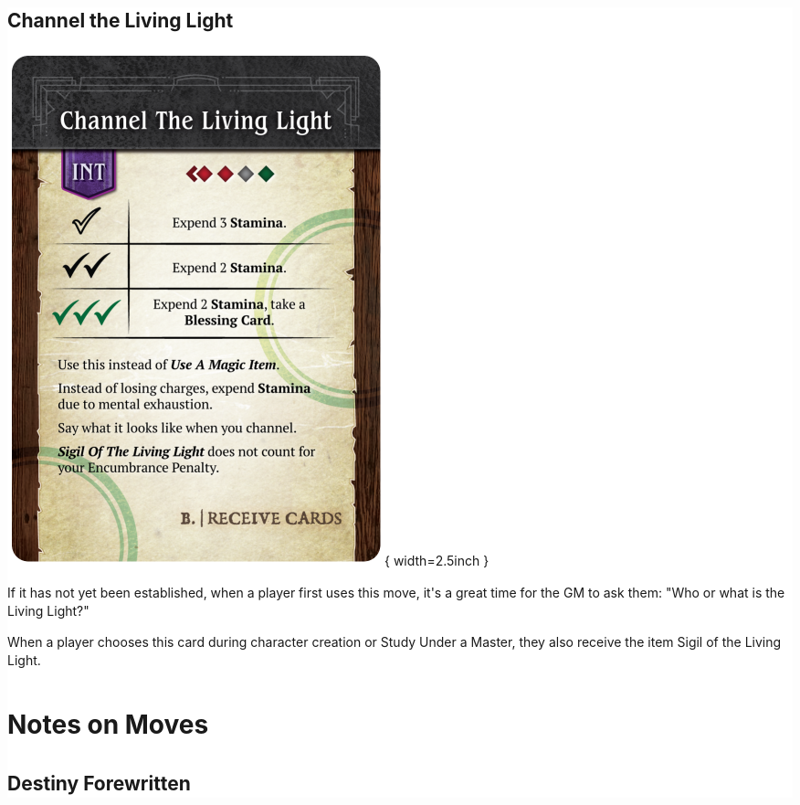 
## Channel the Living Light

![Channel the Living Light](images/move_channel_the_living_light.png){ width=2.5inch }

If it has not yet been established, when a player first uses this move, it's
a great time for the GM to ask them: "Who or what is the Living Light?"

When a player chooses this card during character creation or Study Under a
Master, they also receive the item Sigil of the Living Light.


# Notes on Moves

## Destiny Forewritten
